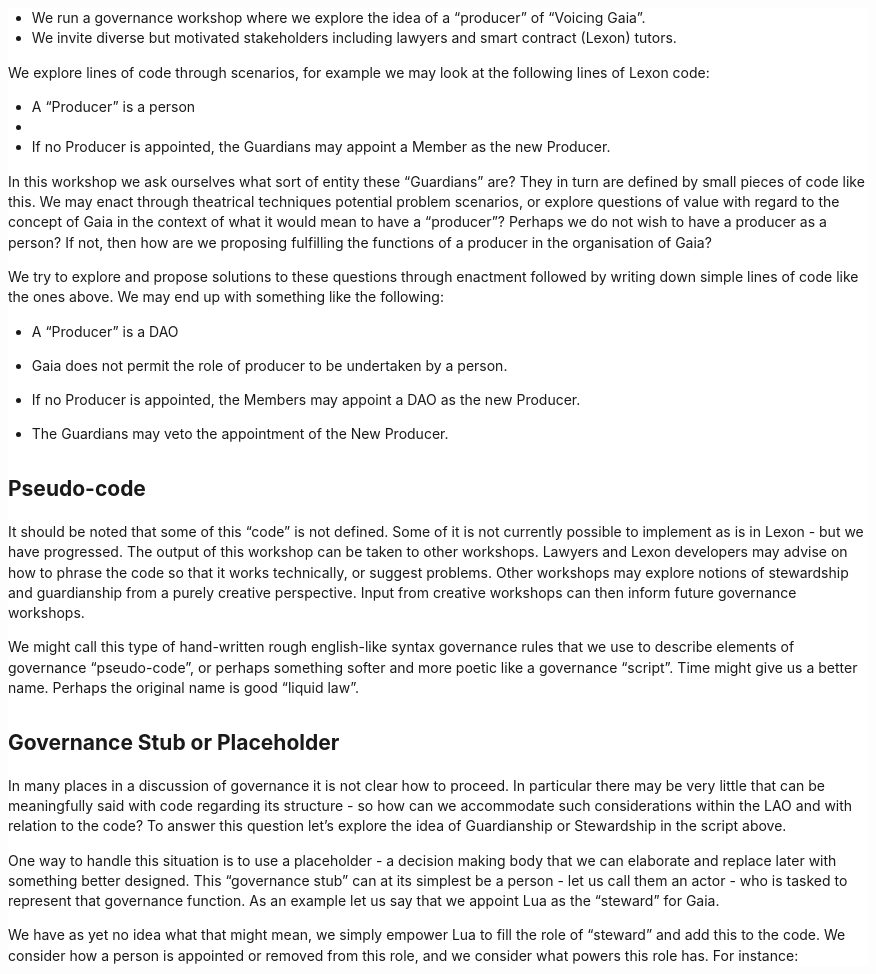 -   We run a governance workshop where we explore the idea of a “producer” of “Voicing Gaia”.
-   We invite diverse but motivated stakeholders including lawyers and smart contract (Lexon) tutors.

We explore lines of code through scenarios, for example we may look at the following lines of Lexon code:

-   A “Producer” is a person
-     
-   If no Producer is appointed, the Guardians may appoint a Member as the new Producer.

In this workshop we ask ourselves what sort of entity these “Guardians” are? They in turn are defined by small pieces of code like this. We may enact through theatrical techniques potential problem scenarios, or explore questions of value with regard to the concept of Gaia in the context of what it would mean to have a “producer”? Perhaps we do not wish to have a producer as a person? If not, then how are we proposing fulfilling the functions of a producer in the organisation of Gaia? 

We try to explore and propose solutions to these questions through enactment followed by writing down simple lines of code like the ones above. We may end up with something like the following:

-   A “Producer” is a DAO

-   Gaia does not permit the role of producer to be undertaken by a person.

-   If no Producer is appointed, the Members may appoint a DAO as the new Producer.

-   The Guardians may veto the appointment of the New Producer.

## Pseudo-code

It should be noted that some of this “code” is not defined. Some of it is not currently possible to implement as is in Lexon - but we have progressed. The output of this workshop can be taken to other workshops. Lawyers and Lexon developers may advise on how to phrase the code so that it works technically, or suggest problems. Other workshops may explore notions of stewardship and guardianship from a purely creative perspective. Input from creative workshops can then inform future governance workshops.

We might call this type of hand-written rough english-like syntax governance rules that we use to describe elements of governance “pseudo-code”, or perhaps something softer and more poetic like a governance “script”. Time might give us a better name. Perhaps the original name is good “liquid law”.

## Governance Stub or Placeholder

In many places in a discussion of governance it is not clear how to proceed. In particular there may be very little that can be meaningfully said with code regarding its structure - so how can we accommodate such considerations within the LAO and with relation to the code? To answer this question let’s explore the idea of Guardianship or Stewardship in the script above.

One way to handle this situation is to use a placeholder - a decision making body that we can elaborate and replace later with something better designed. This “governance stub” can at its simplest be a person - let us call them an actor - who is tasked to represent that governance function. As an example let us say that we appoint Lua as the “steward” for Gaia.

We have as yet no idea what that might mean, we simply empower Lua to fill the role of “steward” and add this to the code. We consider how a person is appointed or removed from this role, and we consider what powers this role has. For instance:
